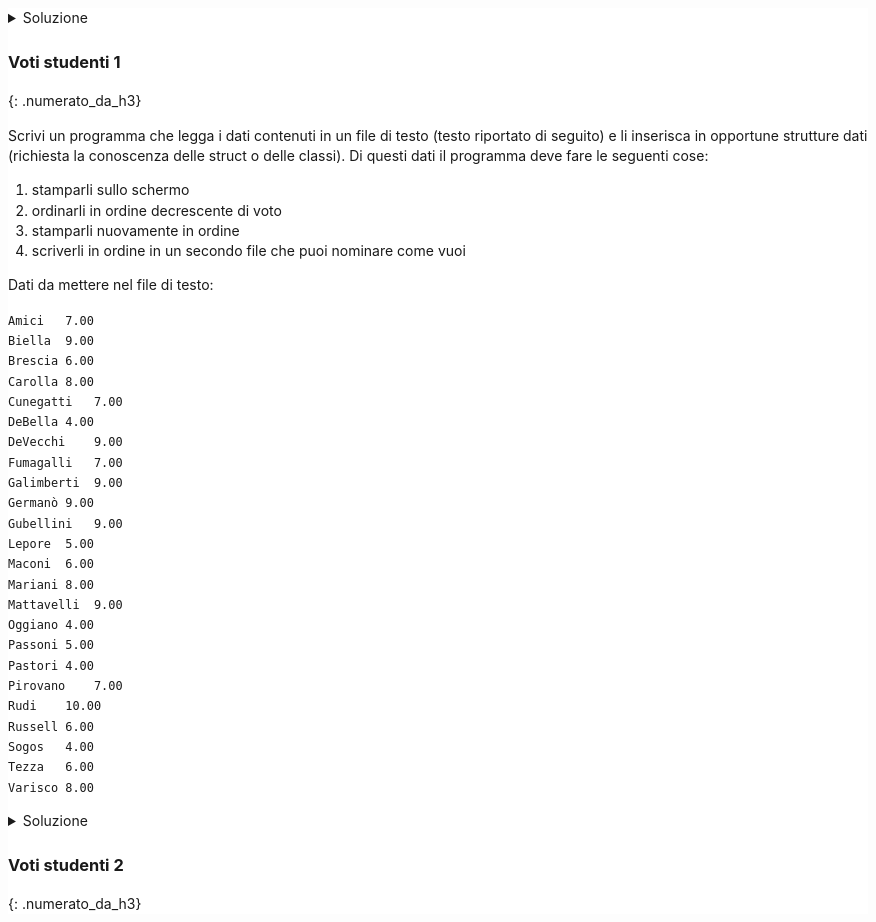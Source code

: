 <details markdown="block"><summary class="soluzione-toggler">
    Soluzione
  </summary></details> 



### Voti studenti 1
{: .numerato_da_h3}

Scrivi un programma che legga i dati contenuti in un file di testo (testo riportato di seguito) e li inserisca in opportune strutture dati (richiesta la conoscenza delle struct o delle classi). Di questi dati il programma deve fare le seguenti cose:

1.	stamparli sullo schermo
2.	ordinarli in ordine decrescente di voto
3.	stamparli nuovamente in ordine
4.	scriverli in ordine in un secondo file che puoi nominare come vuoi

Dati da mettere nel file di testo:

```
Amici	7.00
Biella	9.00
Brescia	6.00
Carolla	8.00
Cunegatti	7.00
DeBella	4.00
DeVecchi	9.00
Fumagalli	7.00
Galimberti	9.00
Germanò	9.00
Gubellini	9.00
Lepore	5.00
Maconi	6.00
Mariani	8.00
Mattavelli	9.00
Oggiano	4.00
Passoni	5.00
Pastori	4.00
Pirovano	7.00
Rudi	10.00
Russell	6.00
Sogos	4.00
Tezza	6.00
Varisco	8.00
```

<details markdown="block"><summary class="soluzione-toggler">
    Soluzione
  </summary></details> 



### Voti studenti 2
{: .numerato_da_h3}
